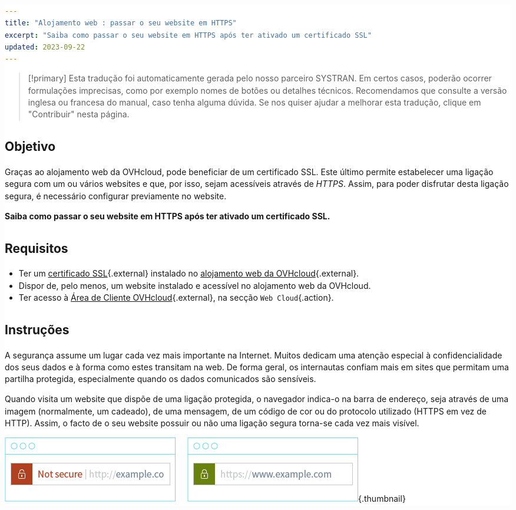 ```yaml
---
title: "Alojamento web : passar o seu website em HTTPS"
excerpt: "Saiba como passar o seu website em HTTPS após ter ativado um certificado SSL"
updated: 2023-09-22
---
```


> [!primary]
> Esta tradução foi automaticamente gerada pelo nosso parceiro SYSTRAN. Em certos casos, poderão ocorrer formulações imprecisas, como por exemplo nomes de botões ou detalhes técnicos. Recomendamos que consulte a versão inglesa ou francesa do manual, caso tenha alguma dúvida. Se nos quiser ajudar a melhorar esta tradução, clique em "Contribuir" nesta página.
>

## Objetivo

Graças ao alojamento web da OVHcloud, pode beneficiar de um certificado SSL. Este último permite estabelecer uma ligação segura com um ou vários websites e que, por isso, sejam acessíveis através de *HTTPS*. Assim, para poder disfrutar desta ligação segura, é necessário configurar previamente no website.

**Saiba como passar o seu website em HTTPS após ter ativado um certificado SSL.**

## Requisitos

- Ter um [certificado SSL](https://www.ovh.com/pt/ssl/){.external} instalado no [alojamento web da OVHcloud](https://www.ovhcloud.com/pt/web-hosting/){.external}.
- Dispor de, pelo menos, um website instalado e acessível no alojamento web da OVHcloud.
- Ter acesso à [Área de Cliente OVHcloud](https://www.ovh.com/auth/?action=gotomanager&from=https://www.ovh.pt/&ovhSubsidiary=pt){.external}, na secção `Web Cloud`{.action}.

## Instruções

A segurança assume um lugar cada vez mais importante na Internet. Muitos dedicam uma atenção especial à confidencialidade dos seus dados e à forma como estes transitam na web. De forma geral, os internautas confiam mais em sites que permitam uma partilha protegida, especialmente quando os dados comunicados são sensíveis. 

Quando visita um website que dispõe de uma ligação protegida, o navegador indica-o na barra de endereço, seja através de uma imagem (normalmente, um cadeado), de uma mensagem, de um código de cor ou do protocolo utilizado (HTTPS em vez de HTTP). Assim, o facto de o seu website possuir ou não uma ligação segura torna-se cada vez mais visível.

![httpswebsite](images/activate-https-website-ssl-step1.png){.thumbnail}

